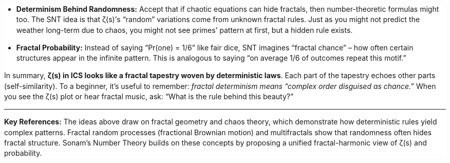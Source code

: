 - **Determinism Behind Randomness:** Accept that if chaotic equations can hide fractals, then number-theoretic formulas might too. The SNT idea is that ζ(s)’s “random” variations come from unknown fractal rules. Just as you might not predict the weather long-term due to chaos, you might not see primes’ pattern at first, but a hidden rule exists.
    
- **Fractal Probability:** Instead of saying “Pr(one) = 1/6” like fair dice, SNT imagines “fractal chance” – how often certain structures appear in the infinite pattern. This is analogous to saying “on average 1/6 of outcomes repeat this motif.”
    

In summary, **ζ(s) in ICS looks like a fractal tapestry woven by deterministic laws**. Each part of the tapestry echoes other parts (self-similarity). To a beginner, it’s useful to remember: _fractal determinism means “complex order disguised as chance.”_ When you see the ζ(s) plot or hear fractal music, ask: “What is the rule behind this beauty?”

---

**Key References:** The ideas above draw on fractal geometry and chaos theory, which demonstrate how deterministic rules yield complex patterns. Fractal random processes (fractional Brownian motion) and multifractals show that randomness often hides fractal structure. Sonam’s Number Theory builds on these concepts by proposing a unified fractal-harmonic view of ζ(s) and probability.

